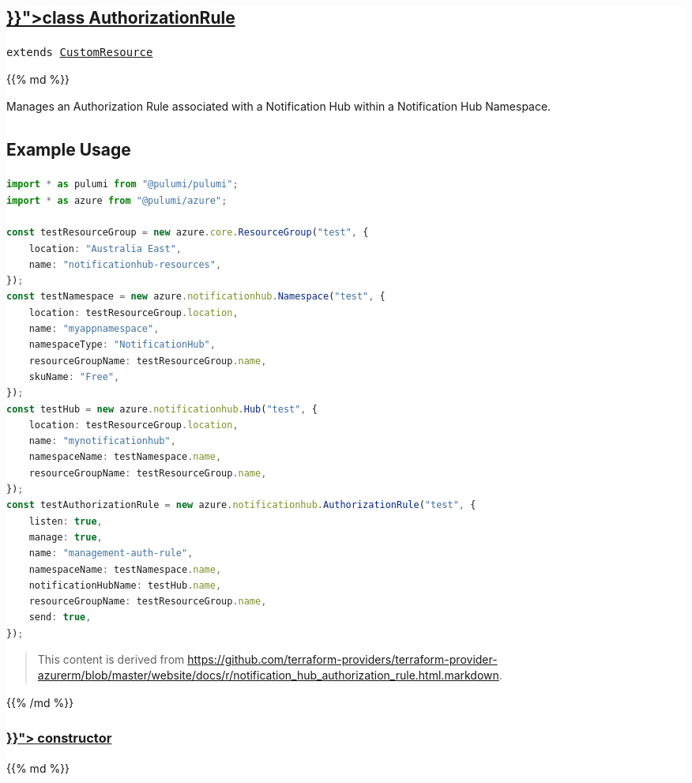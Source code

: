 
<h2 class="pdoc-module-header" id="AuthorizationRule">
<a class="pdoc-member-name" href="{{< pkg-url pkg="azure" path="notificationhub/authorizationRule.ts#L46" >}}">class <b>AuthorizationRule</b></a>
</h2>
<div class="pdoc-module-contents">
<pre class="highlight"><span class='kd'>extends</span> <a href='/docs/reference/pkg/nodejs/pulumi/pulumi/#CustomResource'>CustomResource</a></pre>
{{% md %}}

Manages an Authorization Rule associated with a Notification Hub within a Notification Hub Namespace.

## Example Usage

```typescript
import * as pulumi from "@pulumi/pulumi";
import * as azure from "@pulumi/azure";

const testResourceGroup = new azure.core.ResourceGroup("test", {
    location: "Australia East",
    name: "notificationhub-resources",
});
const testNamespace = new azure.notificationhub.Namespace("test", {
    location: testResourceGroup.location,
    name: "myappnamespace",
    namespaceType: "NotificationHub",
    resourceGroupName: testResourceGroup.name,
    skuName: "Free",
});
const testHub = new azure.notificationhub.Hub("test", {
    location: testResourceGroup.location,
    name: "mynotificationhub",
    namespaceName: testNamespace.name,
    resourceGroupName: testResourceGroup.name,
});
const testAuthorizationRule = new azure.notificationhub.AuthorizationRule("test", {
    listen: true,
    manage: true,
    name: "management-auth-rule",
    namespaceName: testNamespace.name,
    notificationHubName: testHub.name,
    resourceGroupName: testResourceGroup.name,
    send: true,
});
```

> This content is derived from https://github.com/terraform-providers/terraform-provider-azurerm/blob/master/website/docs/r/notification_hub_authorization_rule.html.markdown.

{{% /md %}}
<h3 class="pdoc-member-header" id="AuthorizationRule-constructor">
<a class="pdoc-child-name" href="{{< pkg-url pkg="azure" path="notificationhub/authorizationRule.ts#L108" >}}"> <b>constructor</b></a>
</h3>
<div class="pdoc-member-contents">
{{% md %}}

